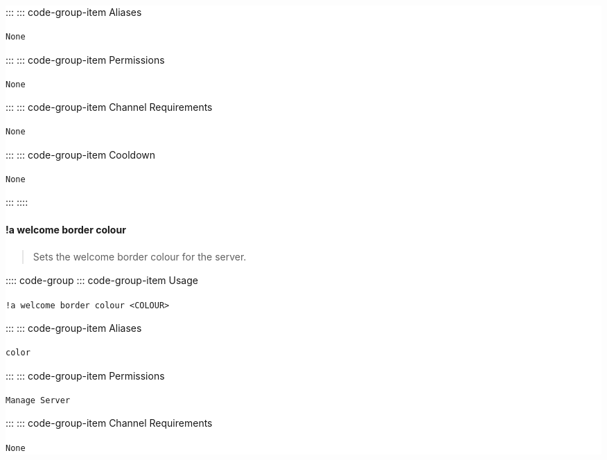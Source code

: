 :::
::: code-group-item Aliases

```
None
```

:::
::: code-group-item Permissions

```
None
```

:::
::: code-group-item Channel Requirements

```
None
```

:::
::: code-group-item Cooldown

```
None
```

:::
::::

#### !a welcome border colour

> Sets the welcome border colour for the server.

:::: code-group
::: code-group-item Usage

```
!a welcome border colour <COLOUR>
```

:::
::: code-group-item Aliases

```
color
```

:::
::: code-group-item Permissions

```
Manage Server
```

:::
::: code-group-item Channel Requirements

```
None
```

